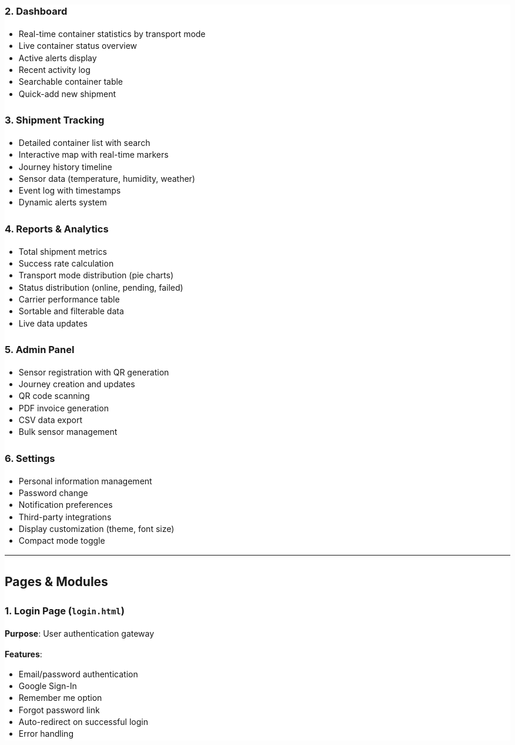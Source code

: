 ### 2. **Dashboard**
- Real-time container statistics by transport mode
- Live container status overview
- Active alerts display
- Recent activity log
- Searchable container table
- Quick-add new shipment

### 3. **Shipment Tracking**
- Detailed container list with search
- Interactive map with real-time markers
- Journey history timeline
- Sensor data (temperature, humidity, weather)
- Event log with timestamps
- Dynamic alerts system

### 4. **Reports & Analytics**
- Total shipment metrics
- Success rate calculation
- Transport mode distribution (pie charts)
- Status distribution (online, pending, failed)
- Carrier performance table
- Sortable and filterable data
- Live data updates

### 5. **Admin Panel**
- Sensor registration with QR generation
- Journey creation and updates
- QR code scanning
- PDF invoice generation
- CSV data export
- Bulk sensor management

### 6. **Settings**
- Personal information management
- Password change
- Notification preferences
- Third-party integrations
- Display customization (theme, font size)
- Compact mode toggle

---

## Pages & Modules

### 1. Login Page (`login.html`)

**Purpose**: User authentication gateway

**Features**:
- Email/password authentication
- Google Sign-In
- Remember me option
- Forgot password link
- Auto-redirect on successful login
- Error handling
